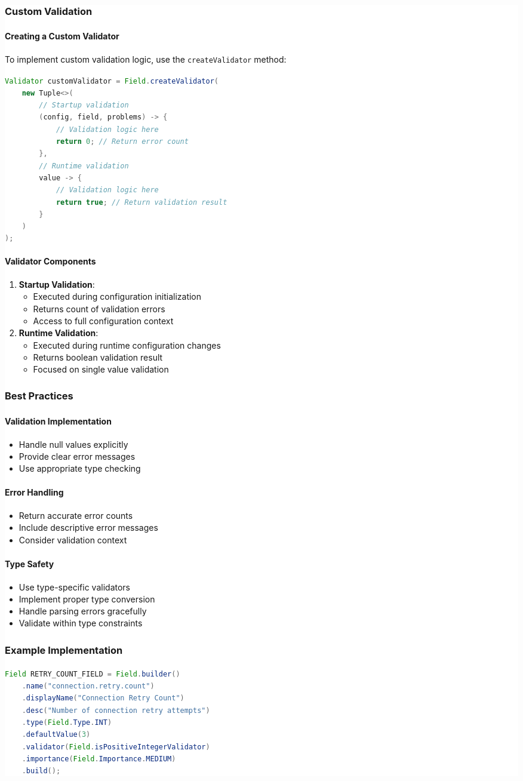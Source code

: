 ### Custom Validation
#### Creating a Custom Validator

To implement custom validation logic, use the `createValidator` method:
```java
Validator customValidator = Field.createValidator(
    new Tuple<>(
        // Startup validation
        (config, field, problems) -> {
            // Validation logic here
            return 0; // Return error count
        },
        // Runtime validation
        value -> {
            // Validation logic here
            return true; // Return validation result
        }
    )
);
```

#### Validator Components
1. **Startup Validation**: 
   * Executed during configuration initialization
   * Returns count of validation errors
   * Access to full configuration context
2. **Runtime Validation**: 
   * Executed during runtime configuration changes
   * Returns boolean validation result
   * Focused on single value validation

### Best Practices
#### Validation Implementation
* Handle null values explicitly
* Provide clear error messages
* Use appropriate type checking

#### Error Handling
* Return accurate error counts 
* Include descriptive error messages 
* Consider validation context

#### Type Safety
* Use type-specific validators
* Implement proper type conversion
* Handle parsing errors gracefully
* Validate within type constraints

### Example Implementation
```java
Field RETRY_COUNT_FIELD = Field.builder()
    .name("connection.retry.count")
    .displayName("Connection Retry Count")
    .desc("Number of connection retry attempts")
    .type(Field.Type.INT)
    .defaultValue(3)
    .validator(Field.isPositiveIntegerValidator)
    .importance(Field.Importance.MEDIUM)
    .build();
```
